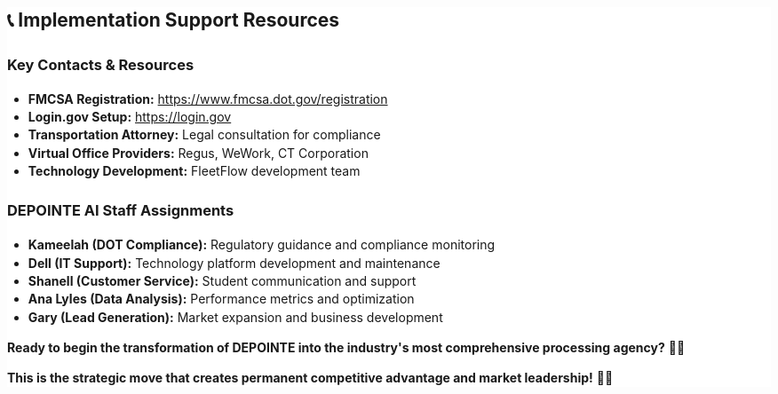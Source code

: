 
## 📞 **Implementation Support Resources**

### **Key Contacts & Resources**

- **FMCSA Registration:** https://www.fmcsa.dot.gov/registration
- **Login.gov Setup:** https://login.gov
- **Transportation Attorney:** Legal consultation for compliance
- **Virtual Office Providers:** Regus, WeWork, CT Corporation
- **Technology Development:** FleetFlow development team

### **DEPOINTE AI Staff Assignments**

- **Kameelah (DOT Compliance):** Regulatory guidance and compliance monitoring
- **Dell (IT Support):** Technology platform development and maintenance
- **Shanell (Customer Service):** Student communication and support
- **Ana Lyles (Data Analysis):** Performance metrics and optimization
- **Gary (Lead Generation):** Market expansion and business development

**Ready to begin the transformation of DEPOINTE into the industry's most comprehensive processing
agency?** 🤝🚛

**This is the strategic move that creates permanent competitive advantage and market leadership!**
💪✨
